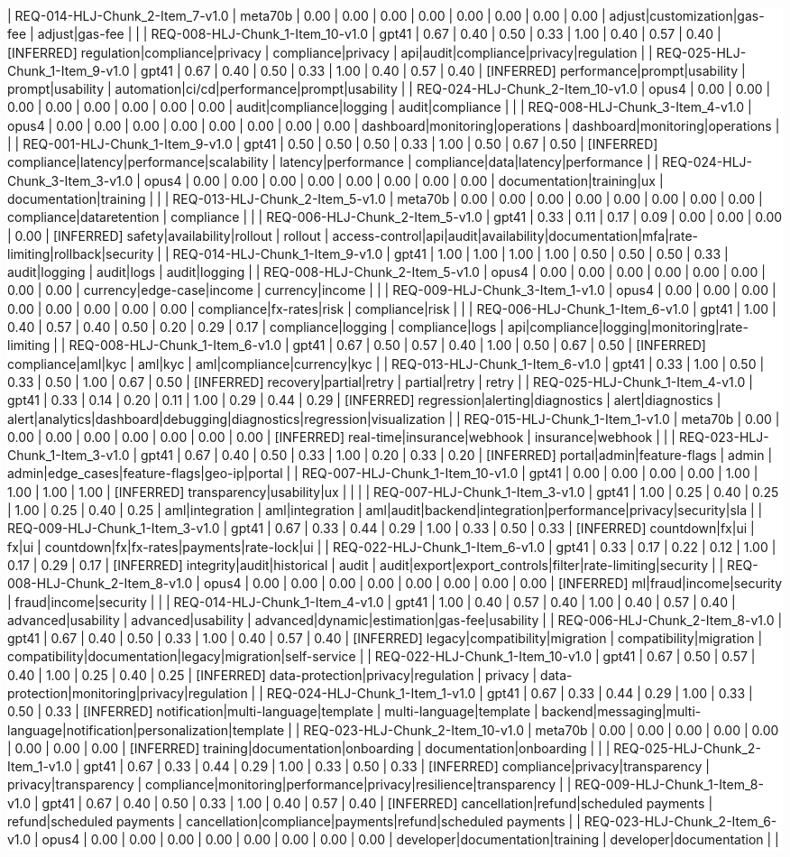 | REQ-014-HLJ-Chunk_2-Item_7-v1.0 | meta70b | 0.00 | 0.00 | 0.00 | 0.00 | 0.00 | 0.00 | 0.00 | 0.00 | adjust|customization|gas-fee | adjust|gas-fee |  |
| REQ-008-HLJ-Chunk_1-Item_10-v1.0 | gpt41 | 0.67 | 0.40 | 0.50 | 0.33 | 1.00 | 0.40 | 0.57 | 0.40 | [INFERRED] regulation|compliance|privacy | compliance|privacy | api|audit|compliance|privacy|regulation |
| REQ-025-HLJ-Chunk_1-Item_9-v1.0 | gpt41 | 0.67 | 0.40 | 0.50 | 0.33 | 1.00 | 0.40 | 0.57 | 0.40 | [INFERRED] performance|prompt|usability | prompt|usability | automation|ci/cd|performance|prompt|usability |
| REQ-024-HLJ-Chunk_2-Item_10-v1.0 | opus4 | 0.00 | 0.00 | 0.00 | 0.00 | 0.00 | 0.00 | 0.00 | 0.00 | audit|compliance|logging | audit|compliance |  |
| REQ-008-HLJ-Chunk_3-Item_4-v1.0 | opus4 | 0.00 | 0.00 | 0.00 | 0.00 | 0.00 | 0.00 | 0.00 | 0.00 | dashboard|monitoring|operations | dashboard|monitoring|operations |  |
| REQ-001-HLJ-Chunk_1-Item_9-v1.0 | gpt41 | 0.50 | 0.50 | 0.50 | 0.33 | 1.00 | 0.50 | 0.67 | 0.50 | [INFERRED] compliance|latency|performance|scalability | latency|performance | compliance|data|latency|performance |
| REQ-024-HLJ-Chunk_3-Item_3-v1.0 | opus4 | 0.00 | 0.00 | 0.00 | 0.00 | 0.00 | 0.00 | 0.00 | 0.00 | documentation|training|ux | documentation|training |  |
| REQ-013-HLJ-Chunk_2-Item_5-v1.0 | meta70b | 0.00 | 0.00 | 0.00 | 0.00 | 0.00 | 0.00 | 0.00 | 0.00 | compliance|dataretention | compliance |  |
| REQ-006-HLJ-Chunk_2-Item_5-v1.0 | gpt41 | 0.33 | 0.11 | 0.17 | 0.09 | 0.00 | 0.00 | 0.00 | 0.00 | [INFERRED] safety|availability|rollout | rollout | access-control|api|audit|availability|documentation|mfa|rate-limiting|rollback|security |
| REQ-014-HLJ-Chunk_1-Item_9-v1.0 | gpt41 | 1.00 | 1.00 | 1.00 | 1.00 | 0.50 | 0.50 | 0.50 | 0.33 | audit|logging | audit|logs | audit|logging |
| REQ-008-HLJ-Chunk_2-Item_5-v1.0 | opus4 | 0.00 | 0.00 | 0.00 | 0.00 | 0.00 | 0.00 | 0.00 | 0.00 | currency|edge-case|income | currency|income |  |
| REQ-009-HLJ-Chunk_3-Item_1-v1.0 | opus4 | 0.00 | 0.00 | 0.00 | 0.00 | 0.00 | 0.00 | 0.00 | 0.00 | compliance|fx-rates|risk | compliance|risk |  |
| REQ-006-HLJ-Chunk_1-Item_6-v1.0 | gpt41 | 1.00 | 0.40 | 0.57 | 0.40 | 0.50 | 0.20 | 0.29 | 0.17 | compliance|logging | compliance|logs | api|compliance|logging|monitoring|rate-limiting |
| REQ-008-HLJ-Chunk_1-Item_6-v1.0 | gpt41 | 0.67 | 0.50 | 0.57 | 0.40 | 1.00 | 0.50 | 0.67 | 0.50 | [INFERRED] compliance|aml|kyc | aml|kyc | aml|compliance|currency|kyc |
| REQ-013-HLJ-Chunk_1-Item_6-v1.0 | gpt41 | 0.33 | 1.00 | 0.50 | 0.33 | 0.50 | 1.00 | 0.67 | 0.50 | [INFERRED] recovery|partial|retry | partial|retry | retry |
| REQ-025-HLJ-Chunk_1-Item_4-v1.0 | gpt41 | 0.33 | 0.14 | 0.20 | 0.11 | 1.00 | 0.29 | 0.44 | 0.29 | [INFERRED] regression|alerting|diagnostics | alert|diagnostics | alert|analytics|dashboard|debugging|diagnostics|regression|visualization |
| REQ-015-HLJ-Chunk_1-Item_1-v1.0 | meta70b | 0.00 | 0.00 | 0.00 | 0.00 | 0.00 | 0.00 | 0.00 | 0.00 | [INFERRED] real-time|insurance|webhook | insurance|webhook |  |
| REQ-023-HLJ-Chunk_1-Item_3-v1.0 | gpt41 | 0.67 | 0.40 | 0.50 | 0.33 | 1.00 | 0.20 | 0.33 | 0.20 | [INFERRED] portal|admin|feature-flags | admin | admin|edge_cases|feature-flags|geo-ip|portal |
| REQ-007-HLJ-Chunk_1-Item_10-v1.0 | gpt41 | 0.00 | 0.00 | 0.00 | 0.00 | 1.00 | 1.00 | 1.00 | 1.00 | [INFERRED] transparency|usability|ux |  |  |
| REQ-007-HLJ-Chunk_1-Item_3-v1.0 | gpt41 | 1.00 | 0.25 | 0.40 | 0.25 | 1.00 | 0.25 | 0.40 | 0.25 | aml|integration | aml|integration | aml|audit|backend|integration|performance|privacy|security|sla |
| REQ-009-HLJ-Chunk_1-Item_3-v1.0 | gpt41 | 0.67 | 0.33 | 0.44 | 0.29 | 1.00 | 0.33 | 0.50 | 0.33 | [INFERRED] countdown|fx|ui | fx|ui | countdown|fx|fx-rates|payments|rate-lock|ui |
| REQ-022-HLJ-Chunk_1-Item_6-v1.0 | gpt41 | 0.33 | 0.17 | 0.22 | 0.12 | 1.00 | 0.17 | 0.29 | 0.17 | [INFERRED] integrity|audit|historical | audit | audit|export|export_controls|filter|rate-limiting|security |
| REQ-008-HLJ-Chunk_2-Item_8-v1.0 | opus4 | 0.00 | 0.00 | 0.00 | 0.00 | 0.00 | 0.00 | 0.00 | 0.00 | [INFERRED] ml|fraud|income|security | fraud|income|security |  |
| REQ-014-HLJ-Chunk_1-Item_4-v1.0 | gpt41 | 1.00 | 0.40 | 0.57 | 0.40 | 1.00 | 0.40 | 0.57 | 0.40 | advanced|usability | advanced|usability | advanced|dynamic|estimation|gas-fee|usability |
| REQ-006-HLJ-Chunk_2-Item_8-v1.0 | gpt41 | 0.67 | 0.40 | 0.50 | 0.33 | 1.00 | 0.40 | 0.57 | 0.40 | [INFERRED] legacy|compatibility|migration | compatibility|migration | compatibility|documentation|legacy|migration|self-service |
| REQ-022-HLJ-Chunk_1-Item_10-v1.0 | gpt41 | 0.67 | 0.50 | 0.57 | 0.40 | 1.00 | 0.25 | 0.40 | 0.25 | [INFERRED] data-protection|privacy|regulation | privacy | data-protection|monitoring|privacy|regulation |
| REQ-024-HLJ-Chunk_1-Item_1-v1.0 | gpt41 | 0.67 | 0.33 | 0.44 | 0.29 | 1.00 | 0.33 | 0.50 | 0.33 | [INFERRED] notification|multi-language|template | multi-language|template | backend|messaging|multi-language|notification|personalization|template |
| REQ-023-HLJ-Chunk_2-Item_10-v1.0 | meta70b | 0.00 | 0.00 | 0.00 | 0.00 | 0.00 | 0.00 | 0.00 | 0.00 | [INFERRED] training|documentation|onboarding | documentation|onboarding |  |
| REQ-025-HLJ-Chunk_2-Item_1-v1.0 | gpt41 | 0.67 | 0.33 | 0.44 | 0.29 | 1.00 | 0.33 | 0.50 | 0.33 | [INFERRED] compliance|privacy|transparency | privacy|transparency | compliance|monitoring|performance|privacy|resilience|transparency |
| REQ-009-HLJ-Chunk_1-Item_8-v1.0 | gpt41 | 0.67 | 0.40 | 0.50 | 0.33 | 1.00 | 0.40 | 0.57 | 0.40 | [INFERRED] cancellation|refund|scheduled payments | refund|scheduled payments | cancellation|compliance|payments|refund|scheduled payments |
| REQ-023-HLJ-Chunk_2-Item_6-v1.0 | opus4 | 0.00 | 0.00 | 0.00 | 0.00 | 0.00 | 0.00 | 0.00 | 0.00 | developer|documentation|training | developer|documentation |  |
